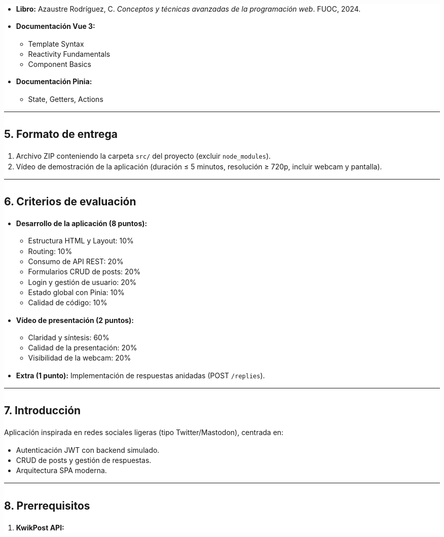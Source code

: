 * **Libro:** Azaustre Rodríguez, C. *Conceptos y técnicas avanzadas de la programación web*. FUOC, 2024.
* **Documentación Vue 3:**

  * Template Syntax
  * Reactivity Fundamentals
  * Component Basics
* **Documentación Pinia:**

  * State, Getters, Actions

---

## 5. Formato de entrega

1. Archivo ZIP conteniendo la carpeta `src/` del proyecto (excluir `node_modules`).
2. Vídeo de demostración de la aplicación (duración ≤ 5 minutos, resolución ≥ 720p, incluir webcam y pantalla).

---

## 6. Criterios de evaluación

* **Desarrollo de la aplicación (8 puntos):**

  * Estructura HTML y Layout: 10%
  * Routing: 10%
  * Consumo de API REST: 20%
  * Formularios CRUD de posts: 20%
  * Login y gestión de usuario: 20%
  * Estado global con Pinia: 10%
  * Calidad de código: 10%
* **Vídeo de presentación (2 puntos):**

  * Claridad y síntesis: 60%
  * Calidad de la presentación: 20%
  * Visibilidad de la webcam: 20%
* **Extra (1 punto):** Implementación de respuestas anidadas (POST `/replies`).

---

## 7. Introducción

Aplicación inspirada en redes sociales ligeras (tipo Twitter/Mastodon), centrada en:

* Autenticación JWT con backend simulado.
* CRUD de posts y gestión de respuestas.
* Arquitectura SPA moderna.

---

## 8. Prerrequisitos

1. **KwikPost API:**
